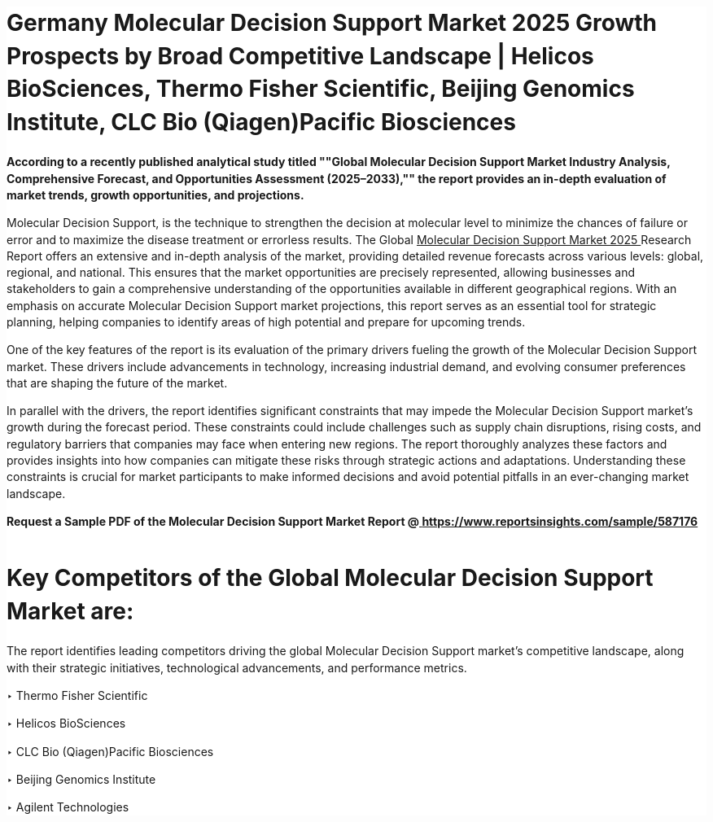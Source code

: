 # Germany Molecular Decision Support Market 2025 Growth Prospects by Broad Competitive Landscape | Helicos BioSciences, Thermo Fisher Scientific,  Beijing Genomics Institute,  CLC Bio (Qiagen)Pacific Biosciences

<strong>According to a recently published analytical study titled ""Global Molecular Decision Support Market Industry Analysis, Comprehensive Forecast, and Opportunities Assessment (2025–2033),"" the report provides an in-depth evaluation of market trends, growth opportunities, and projections.</strong>

Molecular Decision Support, is the technique to strengthen the decision at molecular level to minimize the chances of failure or error and to maximize the disease treatment or errorless results. The Global <a href=https://www.reportsinsights.com/sample/587176>Molecular Decision Support Market 2025 </a> Research Report offers an extensive and in-depth analysis of the market, providing detailed revenue forecasts across various levels: global, regional, and national. This ensures that the market opportunities are precisely represented, allowing businesses and stakeholders to gain a comprehensive understanding of the opportunities available in different geographical regions. With an emphasis on accurate Molecular Decision Support market projections, this report serves as an essential tool for strategic planning, helping companies to identify areas of high potential and prepare for upcoming trends.

One of the key features of the report is its evaluation of the primary drivers fueling the growth of the Molecular Decision Support market. These drivers include advancements in technology, increasing industrial demand, and evolving consumer preferences that are shaping the future of the market. 

In parallel with the drivers, the report identifies significant constraints that may impede the Molecular Decision Support market’s growth during the forecast period. These constraints could include challenges such as supply chain disruptions, rising costs, and regulatory barriers that companies may face when entering new regions. The report thoroughly analyzes these factors and provides insights into how companies can mitigate these risks through strategic actions and adaptations. Understanding these constraints is crucial for market participants to make informed decisions and avoid potential pitfalls in an ever-changing market landscape.

<strong>Request a Sample PDF of the Molecular Decision Support Market Report </strong><strong>@<a href=https://www.reportsinsights.com/sample/587176> https://www.reportsinsights.com/sample/587176</a></strong></font>

# <strong>Key Competitors of the Global Molecular Decision Support Market are:</strong>

The report identifies leading competitors driving the global Molecular Decision Support market’s competitive landscape, along with their strategic initiatives, technological advancements, and performance metrics.

‣ Thermo Fisher Scientific

‣ Helicos BioSciences

‣ CLC Bio (Qiagen)Pacific Biosciences

‣ Beijing Genomics Institute

‣ Agilent Technologies
